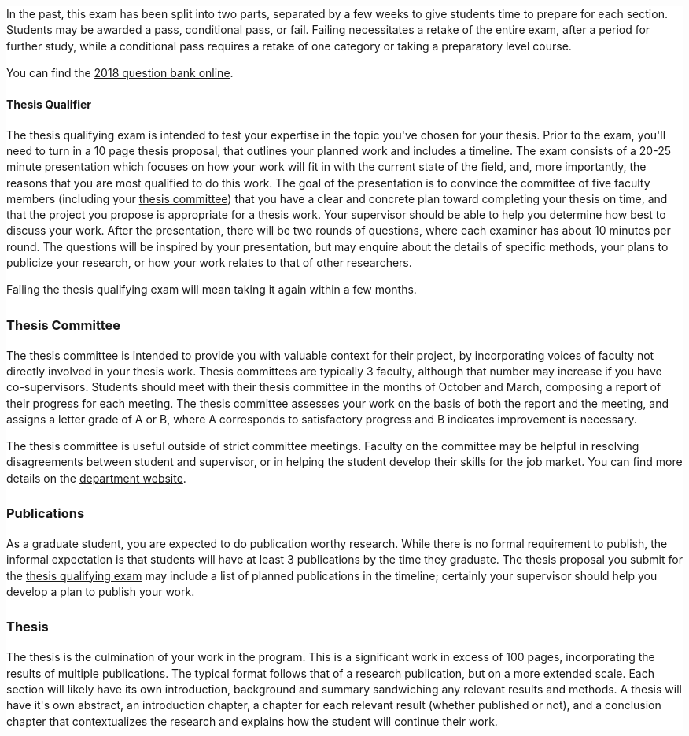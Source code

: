 In the past, this exam has been split into two parts, separated by a few weeks to give students time to prepare for each section. Students may be awarded a pass, conditional pass, or fail. Failing necessitates a retake of the entire exam, after a period for further study, while a conditional pass requires a retake of one category or taking a preparatory level course.

You can find the [2018 question bank online](http://www.cita.utoronto.ca/~matzner/Quals/QualQuestionBank2018.pdf).

#### Thesis Qualifier

The thesis qualifying exam is intended to test your expertise in the topic you've chosen for your thesis. Prior to the exam, you'll need to turn in a 10 page thesis proposal, that outlines your planned work and includes a timeline. The exam consists of a 20-25 minute presentation which focuses on how your work will fit in with the current state of the field, and, more importantly, the reasons that you are most qualified to do this work. The goal of the presentation is to convince the committee of five faculty members (including your [thesis committee](#thesis-committee)) that you have a clear and concrete plan toward completing your thesis on time, and that the project you propose is appropriate for a thesis work. Your supervisor should be able to help you determine how best to discuss your work. After the presentation, there will be two rounds of questions, where each examiner has about 10 minutes per round. The questions will be inspired by your presentation, but may enquire about the details of specific methods, your plans to publicize your research, or how your work relates to that of other researchers.

Failing the thesis qualifying exam will mean taking it again within a few months. 

### Thesis Committee

The thesis committee is intended to provide you with valuable context for their project, by incorporating voices of faculty not directly involved in your thesis work. Thesis committees are typically 3 faculty, although that number may increase if you have co-supervisors. Students should meet with their thesis committee in the months of October and March, composing a report of their progress for each meeting. The thesis committee assesses your work on the basis of both the report and the meeting, and assigns a letter grade of A or B, where A corresponds to satisfactory progress and B indicates improvement is necessary.

The thesis committee is useful outside of strict committee meetings. Faculty on the committee may be helpful in resolving disagreements between student and supervisor, or in helping the student develop their skills for the job market. You can find more details on the [department website](http://www.astro.utoronto.ca/academics/graduate-studies/current/program/supervision/).

### Publications

As a graduate student, you are expected to do publication worthy research. While there is no formal requirement to publish, the informal expectation is that students will have at least 3 publications by the time they graduate. The thesis proposal you submit for the [thesis qualifying exam](#thesis-qualifier) may include a list of planned publications in the timeline; certainly your supervisor should help you develop a plan to publish your work.

### Thesis

The thesis is the culmination of your work in the program. This is a significant work in excess of 100 pages, incorporating the results of multiple publications. The typical format follows that of a research publication, but on a more extended scale. Each section will likely have its own introduction, background and summary sandwiching any relevant results and methods. A thesis will have it's own abstract, an introduction chapter, a chapter for each relevant result (whether published or not), and a conclusion chapter that contextualizes the research and explains how the student will continue their work. 
